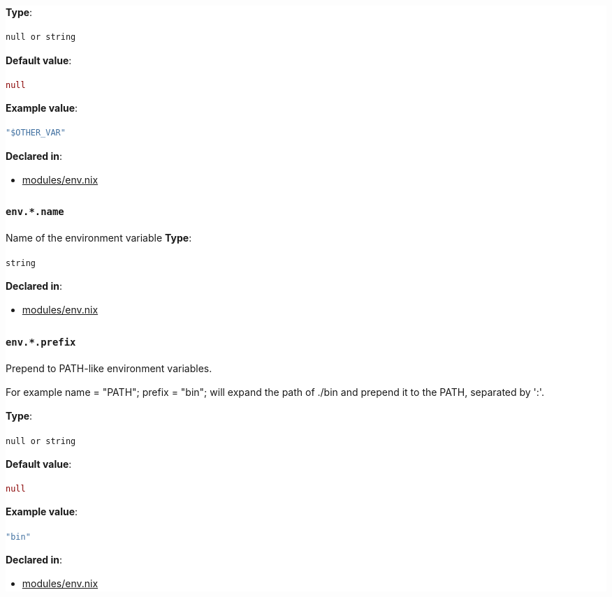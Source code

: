 **Type**:

```console
null or string
```

**Default value**:

```nix
null
```

**Example value**:

```nix
"$OTHER_VAR"
```

**Declared in**:

- [modules/env.nix](https://github.com/numtide/devshell/tree/main/modules/env.nix)

### `env.*.name`

Name of the environment variable
**Type**:

```console
string
```

**Declared in**:

- [modules/env.nix](https://github.com/numtide/devshell/tree/main/modules/env.nix)

### `env.*.prefix`

Prepend to PATH-like environment variables.

For example name = "PATH"; prefix = "bin"; will expand the path of
./bin and prepend it to the PATH, separated by ':'.

**Type**:

```console
null or string
```

**Default value**:

```nix
null
```

**Example value**:

```nix
"bin"
```

**Declared in**:

- [modules/env.nix](https://github.com/numtide/devshell/tree/main/modules/env.nix)
